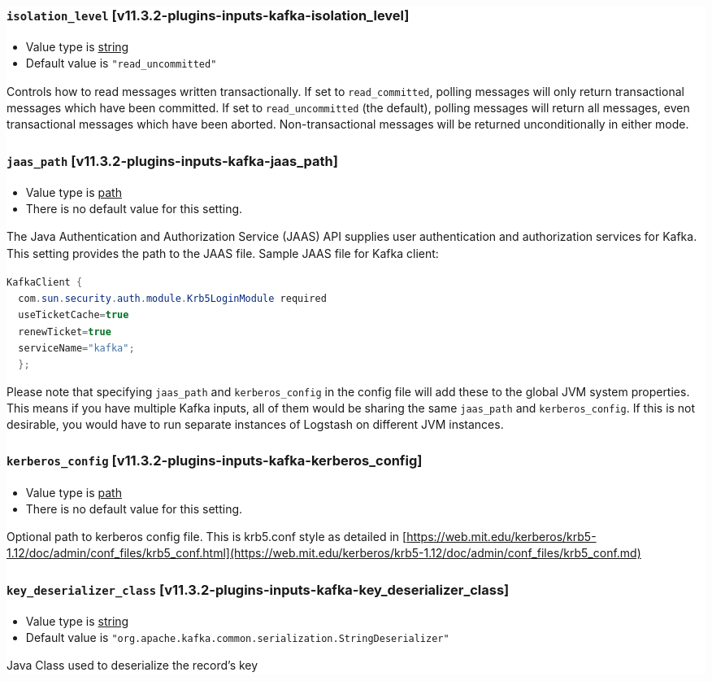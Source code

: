 
### `isolation_level` [v11.3.2-plugins-inputs-kafka-isolation_level]

* Value type is [string](logstash://reference/configuration-file-structure.md#string)
* Default value is `"read_uncommitted"`

Controls how to read messages written transactionally. If set to `read_committed`, polling messages will only return transactional messages which have been committed. If set to `read_uncommitted` (the default), polling messages will return all messages, even transactional messages which have been aborted. Non-transactional messages will be returned unconditionally in either mode.


### `jaas_path` [v11.3.2-plugins-inputs-kafka-jaas_path]

* Value type is [path](logstash://reference/configuration-file-structure.md#path)
* There is no default value for this setting.

The Java Authentication and Authorization Service (JAAS) API supplies user authentication and authorization services for Kafka. This setting provides the path to the JAAS file. Sample JAAS file for Kafka client:

```java
KafkaClient {
  com.sun.security.auth.module.Krb5LoginModule required
  useTicketCache=true
  renewTicket=true
  serviceName="kafka";
  };
```

Please note that specifying `jaas_path` and `kerberos_config` in the config file will add these to the global JVM system properties. This means if you have multiple Kafka inputs, all of them would be sharing the same `jaas_path` and `kerberos_config`. If this is not desirable, you would have to run separate instances of Logstash on different JVM instances.


### `kerberos_config` [v11.3.2-plugins-inputs-kafka-kerberos_config]

* Value type is [path](logstash://reference/configuration-file-structure.md#path)
* There is no default value for this setting.

Optional path to kerberos config file. This is krb5.conf style as detailed in [https://web.mit.edu/kerberos/krb5-1.12/doc/admin/conf_files/krb5_conf.html](https://web.mit.edu/kerberos/krb5-1.12/doc/admin/conf_files/krb5_conf.md)


### `key_deserializer_class` [v11.3.2-plugins-inputs-kafka-key_deserializer_class]

* Value type is [string](logstash://reference/configuration-file-structure.md#string)
* Default value is `"org.apache.kafka.common.serialization.StringDeserializer"`

Java Class used to deserialize the record’s key

